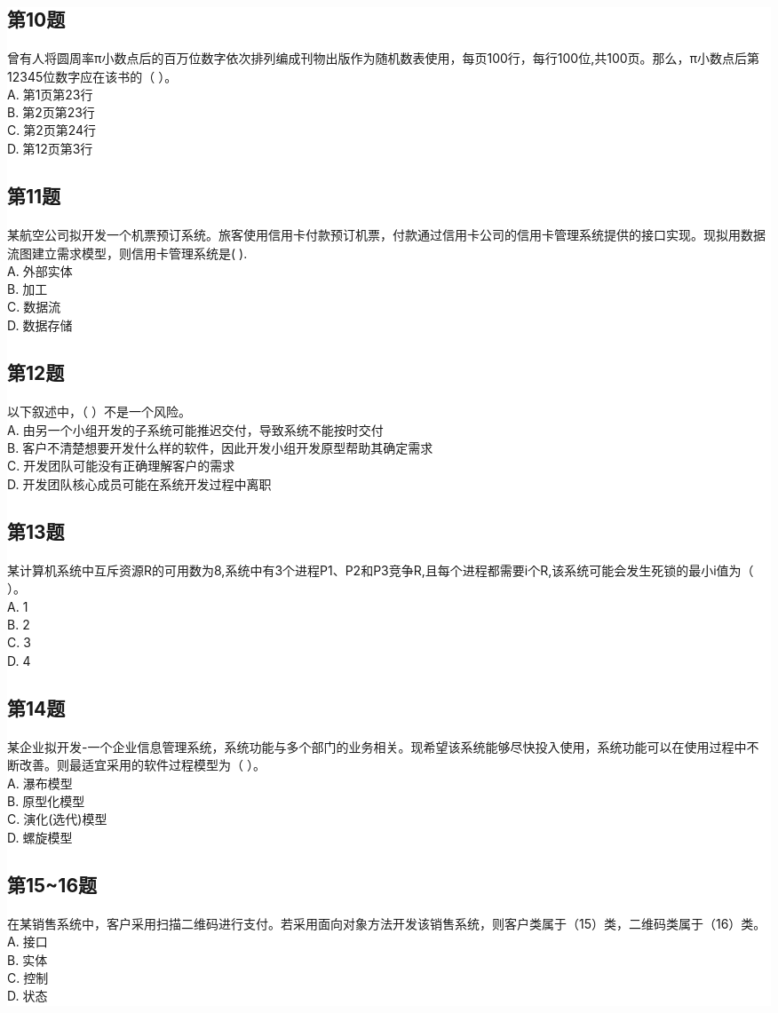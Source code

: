 
## 第10题 ##

曾有人将圆周率π小数点后的百万位数字依次排列编成刊物出版作为随机数表使用，每页100行，每行100位,共100页。那么，π小数点后第12345位数字应在该书的（ ）。  
A. 第1页第23行  
B. 第2页第23行  
C. 第2页第24行  
D. 第12页第3行  


## 第11题 ##

某航空公司拟开发一个机票预订系统。旅客使用信用卡付款预订机票，付款通过信用卡公司的信用卡管理系统提供的接口实现。现拟用数据流图建立需求模型，则信用卡管理系统是( ).  
A. 外部实体  
B. 加工  
C. 数据流  
D. 数据存储  


## 第12题 ##

以下叙述中，（ ）不是一个风险。  
A. 由另一个小组开发的子系统可能推迟交付，导致系统不能按时交付  
B. 客户不清楚想要开发什么样的软件，因此开发小组开发原型帮助其确定需求  
C. 开发团队可能没有正确理解客户的需求  
D. 开发团队核心成员可能在系统开发过程中离职  


## 第13题 ##

某计算机系统中互斥资源R的可用数为8,系统中有3个进程P1、P2和P3竞争R,且每个进程都需要i个R,该系统可能会发生死锁的最小i值为（ ）。  
A. 1  
B. 2  
C. 3  
D. 4  


## 第14题 ##

某企业拟开发-一个企业信息管理系统，系统功能与多个部门的业务相关。现希望该系统能够尽快投入使用，系统功能可以在使用过程中不断改善。则最适宜采用的软件过程模型为（ ）。  
A. 瀑布模型  
B. 原型化模型  
C. 演化(选代)模型  
D. 螺旋模型  


## 第15~16题 ##

在某销售系统中，客户采用扫描二维码进行支付。若采用面向对象方法开发该销售系统，则客户类属于（15）类，二维码类属于（16）类。  
A. 接口  
B. 实体  
C. 控制  
D. 状态  
  